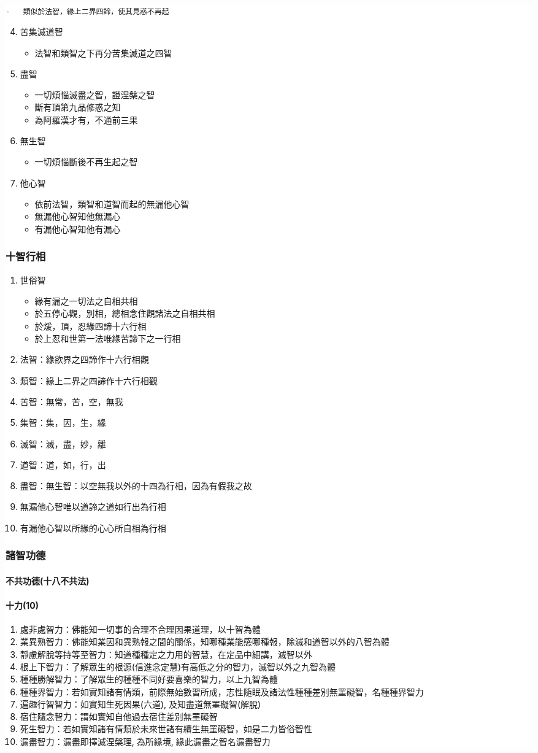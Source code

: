 	-   類似於法智，緣上二界四諦，使其見惑不再起

4.  苦集滅道智

	-   法智和類智之下再分苦集滅道之四智

5.  盡智

	-   一切煩惱滅盡之智，證涅槃之智
	-   斷有頂第九品修惑之知
	-   為阿羅漢才有，不通前三果

6.  無生智

	-   一切煩惱斷後不再生起之智

7.  他心智

	-   依前法智，類智和道智而起的無漏他心智
	-   無漏他心智知他無漏心
	-   有漏他心智知他有漏心

### 十智行相

1.  世俗智

	-   緣有漏之一切法之自相共相
	-   於五停心觀，別相，總相念住觀諸法之自相共相
	-   於煖，頂，忍緣四諦十六行相
	-   於上忍和世第一法唯緣苦諦下之一行相

2.  法智：緣欲界之四諦作十六行相觀
3.  類智：緣上二界之四諦作十六行相觀
4.  苦智：無常，苦，空，無我
5.  集智：集，因，生，緣
6.  滅智：滅，盡，妙，離
7.  道智：道，如，行，出
8.  盡智：無生智：以空無我以外的十四為行相，因為有假我之故
9.  無漏他心智唯以道諦之道如行出為行相
10.  有漏他心智以所緣的心心所自相為行相

### 諸智功德

#### 不共功德(十八不共法)

#### 十力(10)

1.  處非處智力：佛能知一切事的合理不合理因果道理，以十智為體
2.  業異熟智力：佛能知業因和異熟報之間的關係，知哪種業能感哪種報，除滅和道智以外的八智為體
3.  靜慮解脫等持等至智力：知道種種定之力用的智慧，在定品中細講，滅智以外
4.  根上下智力：了解眾生的根源(信進念定慧)有高低之分的智力，滅智以外之九智為體
5.  種種勝解智力：了解眾生的種種不同好要喜樂的智力，以上九智為體
6.  種種界智力：若如實知諸有情類，前際無始數習所成，志性隨眠及諸法性種種差別無罣礙智，名種種界智力
7.  遍趣行智智力：如實知生死因果(六道), 及知盡道無罣礙智(解脫)
8.  宿住隨念智力：謂如實知自他過去宿住差別無罣礙智
9.  死生智力：若如實知諸有情類於未來世諸有續生無罣礙智，如是二力皆俗智性
10.  漏盡智力：漏盡即擇滅涅槃理, 為所緣境, 緣此漏盡之智名漏盡智力

